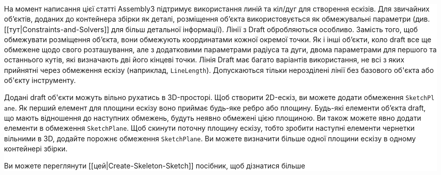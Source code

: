На момент написання цієї статті Assembly3 підтримує використання линій та кіл/дуг для створення ескізів. Для звичайних об’єктів, доданих до контейнера збірки як деталі, розміщення об’єкта використовується як обмежувальні параметри (див. [[тут|Constraints-and-Solvers]] для більш детальної інформації). Лінії з Draft обробляються особливо. Замість того, щоб обмежувати розміщення об’єкта, вони обмежують координатами кожної окремої точки. Як і інші об’єкти, коло draft все ще обмежене щодо свого розташування, але з додатковими параметрами радіуса та дуги, двома параметрами для першого та останнього кутів, які визначають дві його кінцеві точки. Лінія Draft має багато варіантів використання, не всі з яких прийнятні через обмеження ескізу (наприклад, `LineLength`). Допускаються тільки нерозділені лінії без базового об'єкта або об'єкту інструменту.

Додані draft об'єкти можуть вільно рухатись в 3D-просторі. Щоб створити 2D-ескіз, ви можете додати обмеження `SketchPlane`. Як перший елемент для площини ескізу воно приймає будь-яке ребро або площину. Будь-які елементи об’єкта draft, що мають відношення до наступних обмежень, будуть неявно обмежені цією площиною. Ви також можете явно додати елементи в обмеження `SketchPlane`. Щоб скинути поточну площину ескізу, тобто зробити наступні елементи чернетки вільними в 3D, додайте порожнє обмеження `SketchPlane`. Ви можете визначити більше одної площини ескізу в одному контейнері збірки.

Ви можете переглянути [[цей|Create-Skeleton-Sketch]] посібник, щоб дізнатися більше


